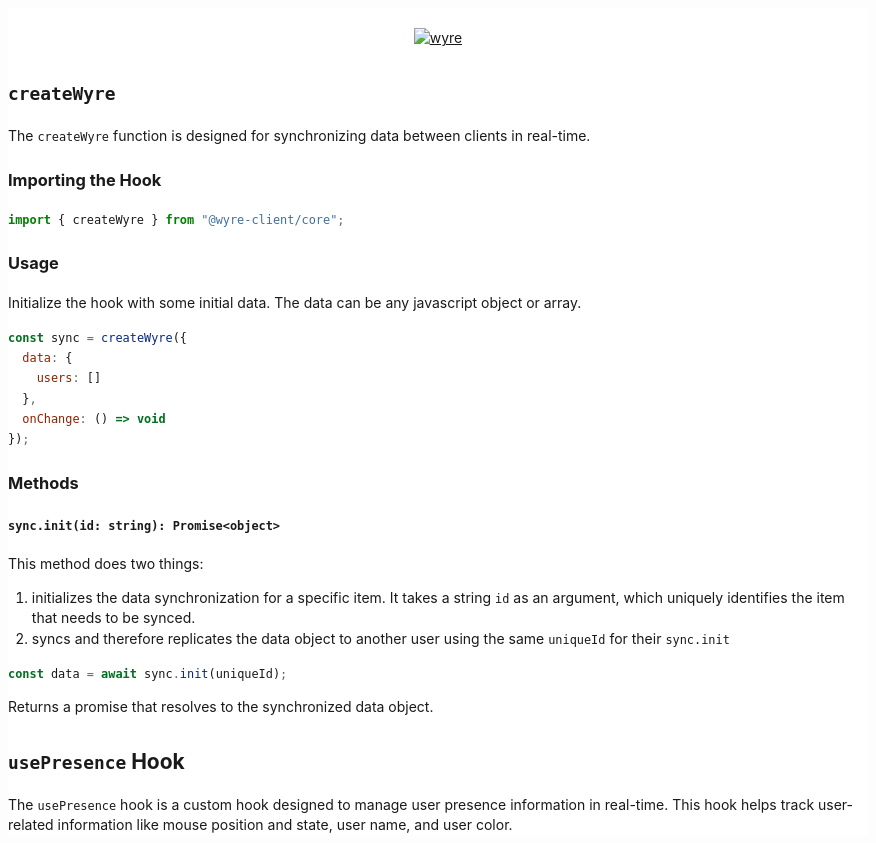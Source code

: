 <br />
<div align="center">
  <a href="https://github.com/shubham-rateria/wyre-monorepo">
  <picture >
    <source media="(prefers-color-scheme: light)" srcset="https://docs.wyre.live/img/logo.png">
    <img width='100' alt="wyre" src="https://docs.wyre.live/img/logo.png">
  </picture>
</a>
</div>

## `createWyre`

The `createWyre` function is designed for synchronizing data between clients in real-time. 

### Importing the Hook

```javascript
import { createWyre } from "@wyre-client/core";
```

### Usage

Initialize the hook with some initial data. The data can be any javascript object or array.

```javascript
const sync = createWyre({
  data: {
    users: []
  },
  onChange: () => void
});
```

### Methods

#### `sync.init(id: string): Promise<object>`

This method does two things:

1. initializes the data synchronization for a specific item. It takes a string `id` as an argument, which uniquely identifies the item that needs to be synced.
2. syncs and therefore replicates the data object to another user using the same `uniqueId` for their `sync.init`

```javascript
const data = await sync.init(uniqueId);
```

Returns a promise that resolves to the synchronized data object.


## `usePresence` Hook

The `usePresence` hook is a custom hook designed to manage user presence information in real-time. This hook helps track user-related information like mouse position and state, user name, and user color.
